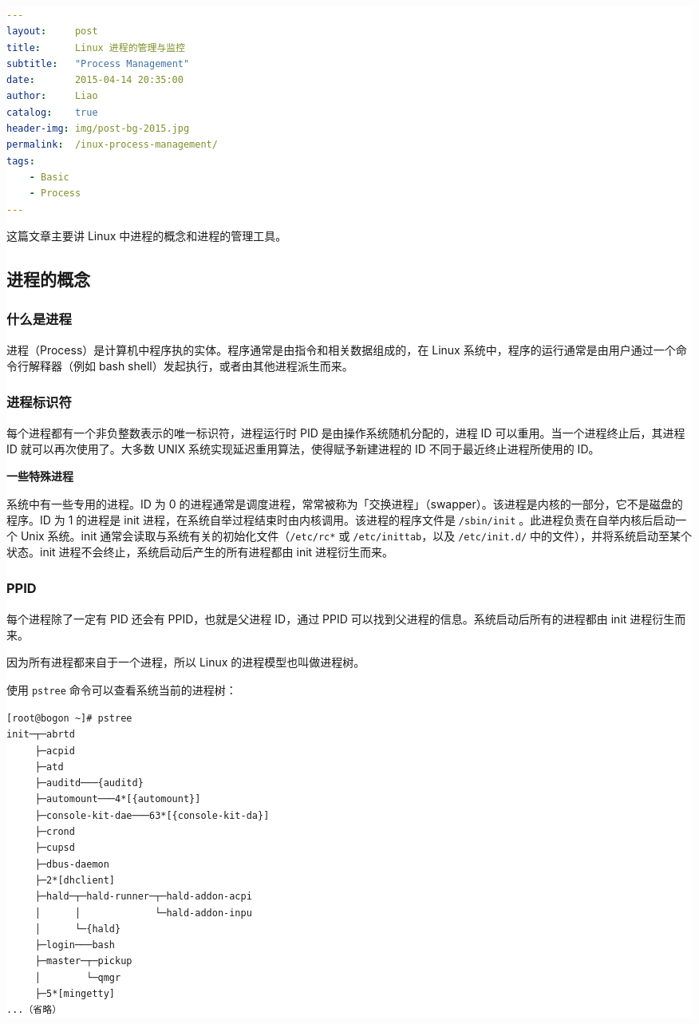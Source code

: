 ```yaml
---
layout:     post
title:      Linux 进程的管理与监控
subtitle:   "Process Management"
date:       2015-04-14 20:35:00
author:     Liao
catalog:    true
header-img: img/post-bg-2015.jpg
permalink:  /inux-process-management/
tags:
    - Basic
    - Process
---
```


这篇文章主要讲 Linux 中进程的概念和进程的管理工具。

## 进程的概念
### 什么是进程
进程（Process）是计算机中程序执的实体。程序通常是由指令和相关数据组成的，在 Linux 系统中，程序的运行通常是由用户通过一个命令行解释器（例如 bash shell）发起执行，或者由其他进程派生而来。

### 进程标识符
每个进程都有一个非负整数表示的唯一标识符，进程运行时 PID 是由操作系统随机分配的，进程 ID 可以重用。当一个进程终止后，其进程 ID 就可以再次使用了。大多数 UNIX 系统实现延迟重用算法，使得赋予新建进程的 ID 不同于最近终止进程所使用的 ID。

**一些特殊进程**

系统中有一些专用的进程。ID 为 0 的进程通常是调度进程，常常被称为「交换进程」（swapper）。该进程是内核的一部分，它不是磁盘的程序。ID 为 1 的进程是 init 进程，在系统自举过程结束时由内核调用。该进程的程序文件是 `/sbin/init` 。此进程负责在自举内核后启动一个 Unix 系统。init 通常会读取与系统有关的初始化文件（`/etc/rc*` 或 `/etc/inittab`，以及 `/etc/init.d/` 中的文件），并将系统启动至某个状态。init 进程不会终止，系统启动后产生的所有进程都由 init 进程衍生而来。

### PPID
每个进程除了一定有 PID 还会有 PPID，也就是父进程 ID，通过 PPID 可以找到父进程的信息。系统启动后所有的进程都由 init 进程衍生而来。

因为所有进程都来自于一个进程，所以 Linux 的进程模型也叫做进程树。

使用 `pstree` 命令可以查看系统当前的进程树：

	[root@bogon ~]# pstree
	init─┬─abrtd
	     ├─acpid
	     ├─atd
	     ├─auditd───{auditd}
	     ├─automount───4*[{automount}]
	     ├─console-kit-dae───63*[{console-kit-da}]
	     ├─crond
	     ├─cupsd
	     ├─dbus-daemon
	     ├─2*[dhclient]
	     ├─hald─┬─hald-runner─┬─hald-addon-acpi
	     │      │             └─hald-addon-inpu
	     │      └─{hald}
	     ├─login───bash
	     ├─master─┬─pickup
	     │        └─qmgr
	     ├─5*[mingetty]
	...（省略）
